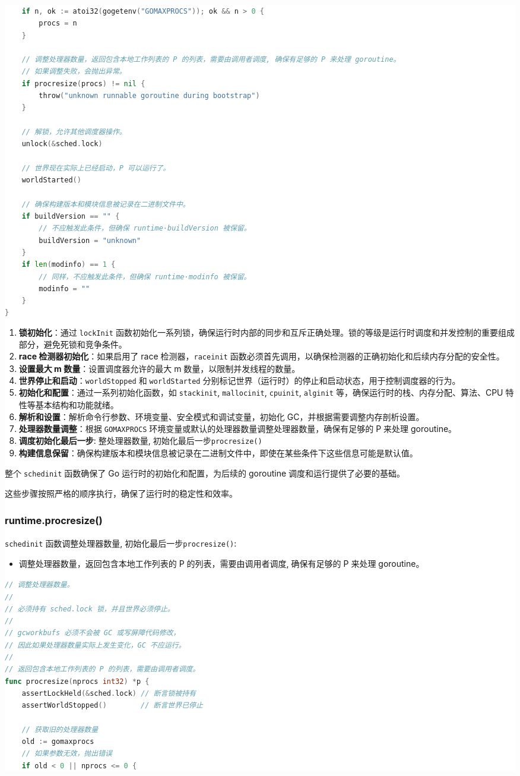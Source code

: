 ```go
	if n, ok := atoi32(gogetenv("GOMAXPROCS")); ok && n > 0 {
		procs = n
	}

	// 调整处理器数量，返回包含本地工作列表的 P 的列表，需要由调用者调度, 确保有足够的 P 来处理 goroutine。
	// 如果调整失败，会抛出异常。
	if procresize(procs) != nil {
		throw("unknown runnable goroutine during bootstrap")
	}

	// 解锁，允许其他调度器操作。
	unlock(&sched.lock)

	// 世界现在实际上已经启动，P 可以运行了。
	worldStarted()

	// 确保构建版本和模块信息被记录在二进制文件中。
	if buildVersion == "" {
		// 不应触发此条件，但确保 runtime·buildVersion 被保留。
		buildVersion = "unknown"
	}
	if len(modinfo) == 1 {
		// 同样，不应触发此条件，但确保 runtime·modinfo 被保留。
		modinfo = ""
	}
}
```

1. **锁初始化**：通过 `lockInit` 函数初始化一系列锁，确保运行时内部的同步和互斥正确处理。锁的等级是运行时调度和并发控制的重要组成部分，避免死锁和竞争条件。
2. **race 检测器初始化**：如果启用了 race 检测器，`raceinit` 函数必须首先调用，以确保检测器的正确初始化和后续内存分配的安全性。
3. **设置最大 m 数量**：设置调度器允许的最大 m 数量，以限制并发线程的数量。
4. **世界停止和启动**：`worldStopped` 和 `worldStarted` 分别标记世界（运行时）的停止和启动状态，用于控制调度器的行为。
5. **初始化和配置**：通过一系列初始化函数，如 `stackinit`, `mallocinit`, `cpuinit`, `alginit` 等，确保运行时的栈、内存分配、算法、CPU 特性等基本结构和功能就绪。
6. **解析和设置**：解析命令行参数、环境变量、安全模式和调试变量，初始化 GC，并根据需要调整内存剖析设置。
7. **处理器数量调整**：根据 `GOMAXPROCS` 环境变量或默认的处理器数量调整处理器数量，确保有足够的 P 来处理 goroutine。
8. **调度初始化最后一步**: 整处理器数量, 初始化最后一步`procresize()`
9. **构建信息保留**：确保构建版本和模块信息被记录在二进制文件中，即使在某些条件下这些信息可能是默认值。

整个 `schedinit` 函数确保了 Go 运行时的初始化和配置，为后续的 goroutine 调度和运行提供了必要的基础。

这些步骤按照严格的顺序执行，确保了运行时的稳定性和效率。

### runtime.procresize()

`schedinit` 函数调整处理器数量, 初始化最后一步`procresize()`:

- 调整处理器数量，返回包含本地工作列表的 P 的列表，需要由调用者调度, 确保有足够的 P 来处理 goroutine。

```go
// 调整处理器数量。
//
// 必须持有 sched.lock 锁，并且世界必须停止。
//
// gcworkbufs 必须不会被 GC 或写屏障代码修改，
// 因此如果处理器数量实际上发生变化，GC 不应运行。
//
// 返回包含本地工作列表的 P 的列表，需要由调用者调度。
func procresize(nprocs int32) *p {
	assertLockHeld(&sched.lock) // 断言锁被持有
	assertWorldStopped()        // 断言世界已停止

	// 获取旧的处理器数量
	old := gomaxprocs
	// 如果参数无效，抛出错误
	if old < 0 || nprocs <= 0 {
```